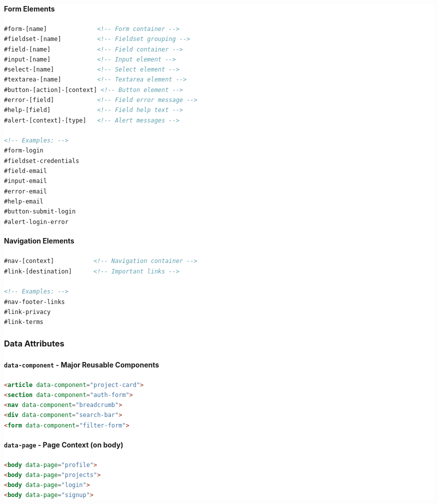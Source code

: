 #### Form Elements
```html
#form-[name]              <!-- Form container -->
#fieldset-[name]          <!-- Fieldset grouping -->
#field-[name]             <!-- Field container -->
#input-[name]             <!-- Input element -->
#select-[name]            <!-- Select element -->
#textarea-[name]          <!-- Textarea element -->
#button-[action]-[context] <!-- Button element -->
#error-[field]            <!-- Field error message -->
#help-[field]             <!-- Field help text -->
#alert-[context]-[type]   <!-- Alert messages -->

<!-- Examples: -->
#form-login
#fieldset-credentials
#field-email
#input-email
#error-email
#help-email
#button-submit-login
#alert-login-error
```

#### Navigation Elements
```html
#nav-[context]           <!-- Navigation container -->
#link-[destination]      <!-- Important links -->

<!-- Examples: -->
#nav-footer-links
#link-privacy
#link-terms
```

### Data Attributes

#### `data-component` - Major Reusable Components
```html
<article data-component="project-card">
<section data-component="auth-form">
<nav data-component="breadcrumb">
<div data-component="search-bar">
<form data-component="filter-form">
```

#### `data-page` - Page Context (on body)
```html
<body data-page="profile">
<body data-page="projects">
<body data-page="login">
<body data-page="signup">
```
